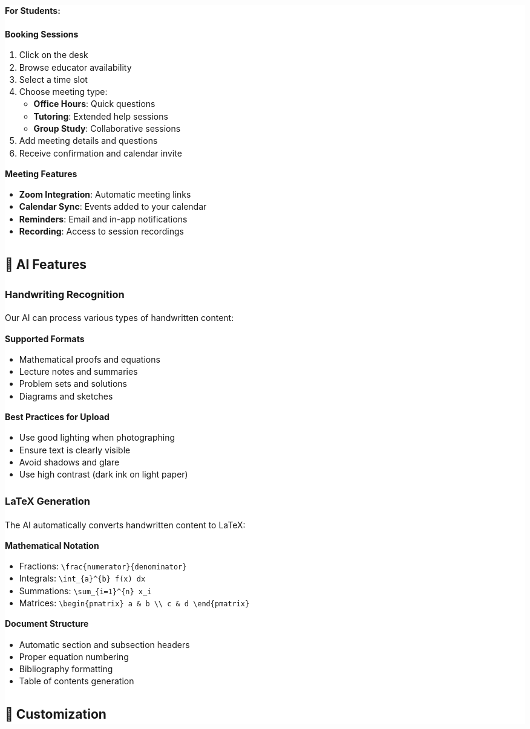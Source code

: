#### For Students:

**Booking Sessions**
1. Click on the desk
2. Browse educator availability
3. Select a time slot
4. Choose meeting type:
   - **Office Hours**: Quick questions
   - **Tutoring**: Extended help sessions
   - **Group Study**: Collaborative sessions
5. Add meeting details and questions
6. Receive confirmation and calendar invite

**Meeting Features**
- **Zoom Integration**: Automatic meeting links
- **Calendar Sync**: Events added to your calendar
- **Reminders**: Email and in-app notifications
- **Recording**: Access to session recordings

## 🤖 AI Features

### Handwriting Recognition
Our AI can process various types of handwritten content:

**Supported Formats**
- Mathematical proofs and equations
- Lecture notes and summaries
- Problem sets and solutions
- Diagrams and sketches

**Best Practices for Upload**
- Use good lighting when photographing
- Ensure text is clearly visible
- Avoid shadows and glare
- Use high contrast (dark ink on light paper)

### LaTeX Generation
The AI automatically converts handwritten content to LaTeX:

**Mathematical Notation**
- Fractions: `\frac{numerator}{denominator}`
- Integrals: `\int_{a}^{b} f(x) dx`
- Summations: `\sum_{i=1}^{n} x_i`
- Matrices: `\begin{pmatrix} a & b \\ c & d \end{pmatrix}`

**Document Structure**
- Automatic section and subsection headers
- Proper equation numbering
- Bibliography formatting
- Table of contents generation

## 🎨 Customization
